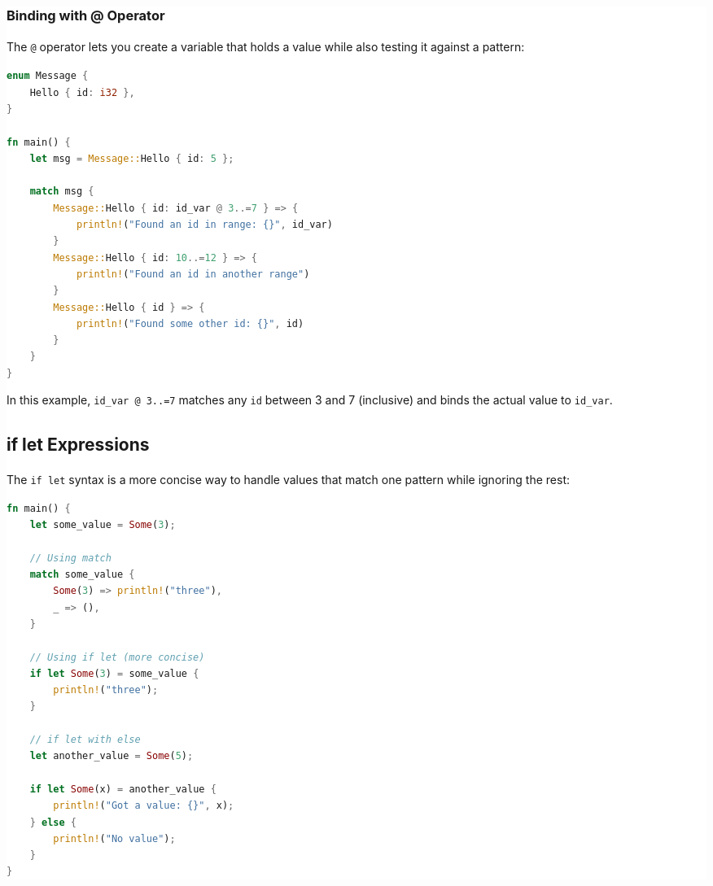 ### Binding with @ Operator

The `@` operator lets you create a variable that holds a value while also testing it against a pattern:

```rust
enum Message {
    Hello { id: i32 },
}

fn main() {
    let msg = Message::Hello { id: 5 };

    match msg {
        Message::Hello { id: id_var @ 3..=7 } => {
            println!("Found an id in range: {}", id_var)
        }
        Message::Hello { id: 10..=12 } => {
            println!("Found an id in another range")
        }
        Message::Hello { id } => {
            println!("Found some other id: {}", id)
        }
    }
}
```

In this example, `id_var @ 3..=7` matches any `id` between 3 and 7 (inclusive) and binds the actual value to `id_var`.

## if let Expressions

The `if let` syntax is a more concise way to handle values that match one pattern while ignoring the rest:

```rust
fn main() {
    let some_value = Some(3);

    // Using match
    match some_value {
        Some(3) => println!("three"),
        _ => (),
    }

    // Using if let (more concise)
    if let Some(3) = some_value {
        println!("three");
    }

    // if let with else
    let another_value = Some(5);

    if let Some(x) = another_value {
        println!("Got a value: {}", x);
    } else {
        println!("No value");
    }
}
```

